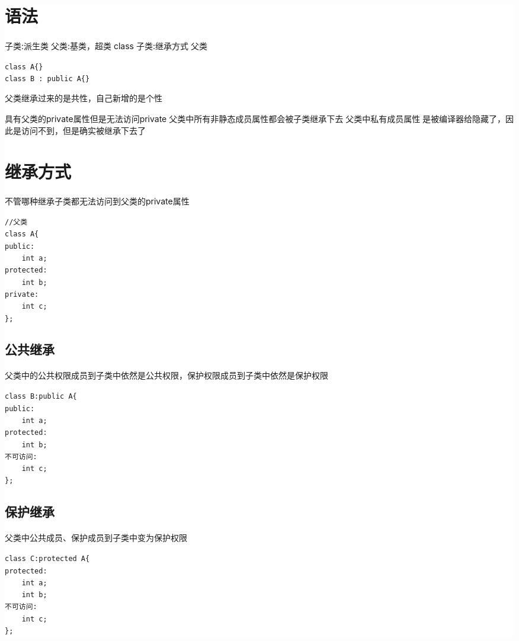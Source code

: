 # 语法
子类:派生类
父类:基类，超类
class 子类:继承方式 父类
```
class A{}
class B : public A{}
```

父类继承过来的是共性，自己新增的是个性

具有父类的private属性但是无法访问private
父类中所有非静态成员属性都会被子类继承下去
父类中私有成员属性 是被编译器给隐藏了，因此是访问不到，但是确实被继承下去了

# 继承方式
不管哪种继承子类都无法访问到父类的private属性


```
//父类  
class A{  
public:  
    int a;  
protected:  
    int b;  
private:  
    int c;  
};
```

## 公共继承

父类中的公共权限成员到子类中依然是公共权限，保护权限成员到子类中依然是保护权限
```
class B:public A{  
public:  
    int a;  
protected:  
    int b;  
不可访问:  
    int c;  
};
```

## 保护继承

父类中公共成员、保护成员到子类中变为保护权限
```
class C:protected A{  
protected:  
    int a;  
    int b;  
不可访问:  
    int c;  
};
```
